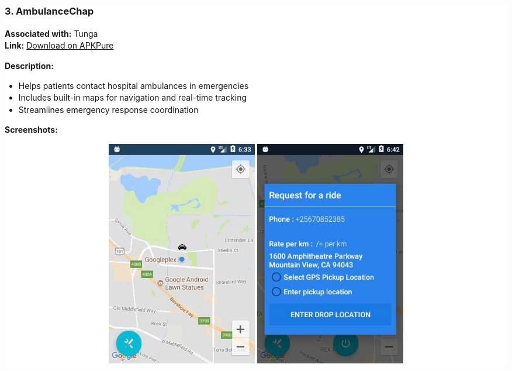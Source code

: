 
### 3. AmbulanceChap
**Associated with:** Tunga  
**Link:** [Download on APKPure](https://apkpure.com/ambulancechap/chap.taxichap)

**Description:**
* Helps patients contact hospital ambulances in emergencies
* Includes built-in maps for navigation and real-time tracking
* Streamlines emergency response coordination

**Screenshots:**

<div align="center">
  <img src="ambulancechap/ambulancechap1.jpeg" width="250" alt="AmbulanceChap - Emergency Request" />
  <img src="ambulancechap/ambulancechap2.jpeg" width="250" alt="AmbulanceChap - Map Navigation" />